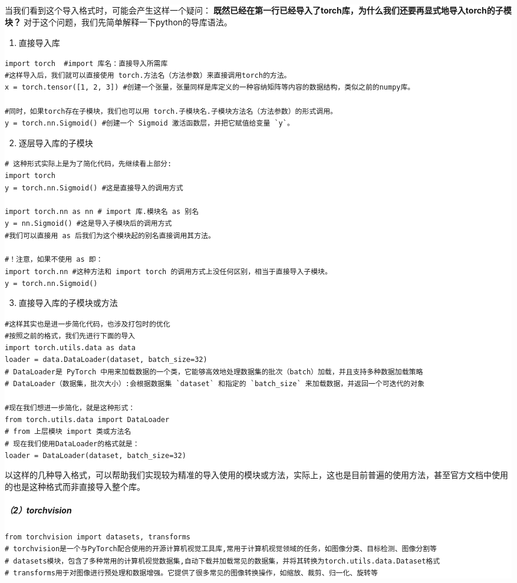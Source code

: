 当我们看到这个导入格式时，可能会产生这样一个疑问：
**既然已经在第一行已经导入了torch库，为什么我们还要再显式地导入torch的子模块？**
对于这个问题，我们先简单解释一下python的导库语法。

1. 直接导入库

```
import torch  #import 库名：直接导入所需库
#这样导入后，我们就可以直接使用 torch.方法名（方法参数）来直接调用torch的方法。
x = torch.tensor([1, 2, 3]) #创建一个张量，张量同样是库定义的一种容纳矩阵等内容的数据结构，类似之前的numpy库。

#同时，如果torch存在子模块，我们也可以用 torch.子模块名.子模块方法名（方法参数）的形式调用。
y = torch.nn.Sigmoid() #创建一个 Sigmoid 激活函数层，并把它赋值给变量 `y`。
```

2. 逐层导入库的子模块

```
# 这种形式实际上是为了简化代码，先继续看上部分:
import torch
y = torch.nn.Sigmoid() #这是直接导入的调用方式

import torch.nn as nn # import 库.模块名 as 别名
y = nn.Sigmoid() #这是导入子模块后的调用方式
#我们可以直接用 as 后我们为这个模块起的别名直接调用其方法。

#！注意，如果不使用 as 即：
import torch.nn #这种方法和 import torch 的调用方式上没任何区别，相当于直接导入子模块。
y = torch.nn.Sigmoid()
```

3. 直接导入库的子模块或方法

```
#这样其实也是进一步简化代码，也涉及打包时的优化
#按照之前的格式，我们先进行下面的导入
import torch.utils.data as data
loader = data.DataLoader(dataset, batch_size=32)
# DataLoader是 PyTorch 中用来加载数据的一个类，它能够高效地处理数据集的批次（batch）加载，并且支持多种数据加载策略
# DataLoader（数据集，批次大小）:会根据数据集 `dataset` 和指定的 `batch_size` 来加载数据，并返回一个可迭代的对象

#现在我们想进一步简化，就是这种形式：
from torch.utils.data import DataLoader
# from 上层模块 import 类或方法名
# 现在我们使用DataLoader的格式就是：
loader = DataLoader(dataset, batch_size=32)
```

以这样的几种导入格式，可以帮助我们实现较为精准的导入使用的模块或方法，实际上，这也是目前普遍的使用方法，甚至官方文档中使用的也是这种格式而非直接导入整个库。

##### （2）torchvision

```
from torchvision import datasets, transforms
# torchvision是一个与PyTorch配合使用的开源计算机视觉工具库,常用于计算机视觉领域的任务，如图像分类、目标检测、图像分割等
# datasets模块，包含了多种常用的计算机视觉数据集,自动下载并加载常见的数据集，并将其转换为torch.utils.data.Dataset格式
# transforms用于对图像进行预处理和数据增强。它提供了很多常见的图像转换操作，如缩放、裁剪、归一化、旋转等
```
